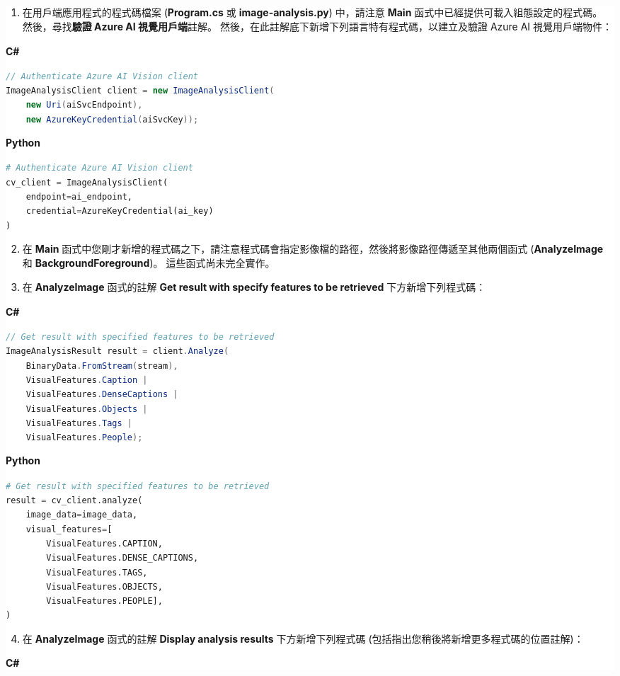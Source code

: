 1. 在用戶端應用程式的程式碼檔案 (**Program.cs** 或 **image-analysis.py**) 中，請注意 **Main** 函式中已經提供可載入組態設定的程式碼。 然後，尋找**驗證 Azure AI 視覺用戶端**註解。 然後，在此註解底下新增下列語言特有程式碼，以建立及驗證 Azure AI 視覺用戶端物件：

**C#**

```C#
// Authenticate Azure AI Vision client
ImageAnalysisClient client = new ImageAnalysisClient(
    new Uri(aiSvcEndpoint),
    new AzureKeyCredential(aiSvcKey));
```

**Python**

```Python
# Authenticate Azure AI Vision client
cv_client = ImageAnalysisClient(
    endpoint=ai_endpoint,
    credential=AzureKeyCredential(ai_key)
)
```

2. 在 **Main** 函式中您剛才新增的程式碼之下，請注意程式碼會指定影像檔的路徑，然後將影像路徑傳遞至其他兩個函式 (**AnalyzeImage** 和 **BackgroundForeground**)。 這些函式尚未完全實作。

3. 在 **AnalyzeImage** 函式的註解 **Get result with specify features to be retrieved** 下方新增下列程式碼：

**C#**

```C#
// Get result with specified features to be retrieved
ImageAnalysisResult result = client.Analyze(
    BinaryData.FromStream(stream),
    VisualFeatures.Caption | 
    VisualFeatures.DenseCaptions |
    VisualFeatures.Objects |
    VisualFeatures.Tags |
    VisualFeatures.People);
```

**Python**

```Python
# Get result with specified features to be retrieved
result = cv_client.analyze(
    image_data=image_data,
    visual_features=[
        VisualFeatures.CAPTION,
        VisualFeatures.DENSE_CAPTIONS,
        VisualFeatures.TAGS,
        VisualFeatures.OBJECTS,
        VisualFeatures.PEOPLE],
)
```
    
4. 在 **AnalyzeImage** 函式的註解 **Display analysis results** 下方新增下列程式碼 (包括指出您稍後將新增更多程式碼的位置註解)：

**C#**
